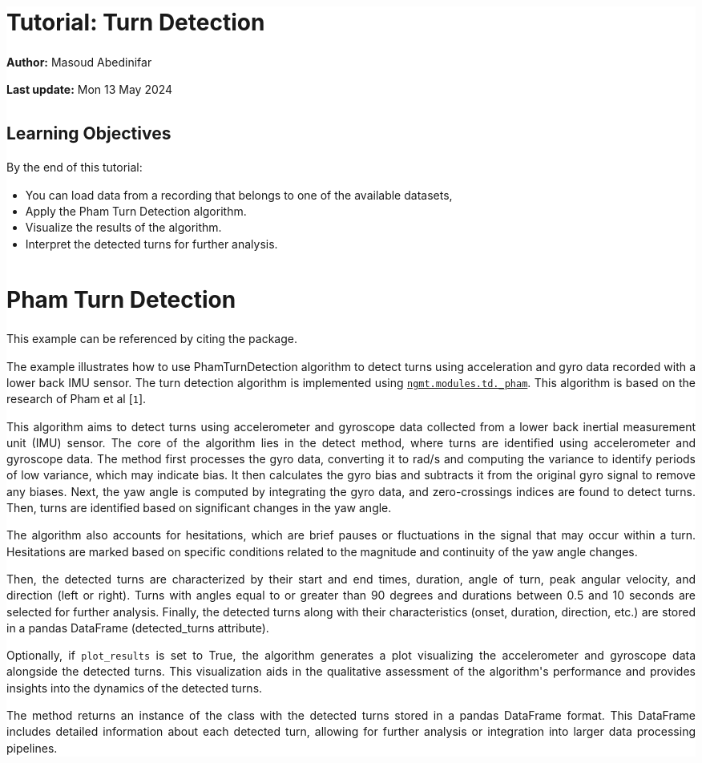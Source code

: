 <style>body {text-align: justify}</style>

# Tutorial: Turn Detection

**Author:** Masoud Abedinifar

**Last update:** Mon 13 May 2024

## Learning Objectives
By the end of this tutorial:

- You can load data from a recording that belongs to one of the available datasets,
- Apply the Pham Turn Detection algorithm.
- Visualize the results of the algorithm.  
- Interpret the detected turns for further analysis.

# Pham Turn Detection

This example can be referenced by citing the package.

The example illustrates how to use PhamTurnDetection algorithm to detect turns using acceleration and gyro data recorded with a lower back IMU sensor. The turn detection algorithm is implemented using [`ngmt.modules.td._pham`](https://github.com/neurogeriatricskiel/NGMT/tree/main/ngmt/modules/td/_pham.py). This algorithm is based on the research of Pham et al [`1`].

This algorithm aims to detect turns using accelerometer and gyroscope data collected from a lower back 
inertial measurement unit (IMU) sensor. The core of the algorithm lies in the detect method, where turns are identified using accelerometer and gyroscope data. The method first processes the gyro data, converting it to rad/s and computing the variance to identify periods of low variance, which may indicate bias. It then calculates the gyro bias and subtracts it from the original gyro signal to remove any biases. Next, the yaw angle is computed by integrating the gyro data, and zero-crossings indices are found to detect turns. Then, turns are identified based on significant changes in the yaw angle. 

The algorithm also accounts for hesitations, which are brief pauses or fluctuations in the signal that may occur within a turn. Hesitations are marked based on specific conditions related to the magnitude and continuity of the yaw angle changes.

Then, the detected turns are characterized by their start and end times, duration, angle of turn, peak angular velocity, and direction (left or right). Turns with angles equal to or greater than 90 degrees and durations between 0.5 and 10 seconds are selected for further analysis. Finally, the detected turns along with their characteristics (onset, duration, direction, etc.) are stored in a pandas DataFrame (detected_turns attribute).

Optionally, if `plot_results` is set to True, the algorithm generates a plot visualizing the accelerometer and gyroscope data alongside the detected turns. This visualization aids in the qualitative assessment of the algorithm's performance and provides insights into the dynamics of the detected turns.

The method returns an instance of the class with the detected turns stored in a pandas DataFrame format. This DataFrame includes detailed information about each detected turn, allowing for further analysis or integration into larger data processing pipelines.
